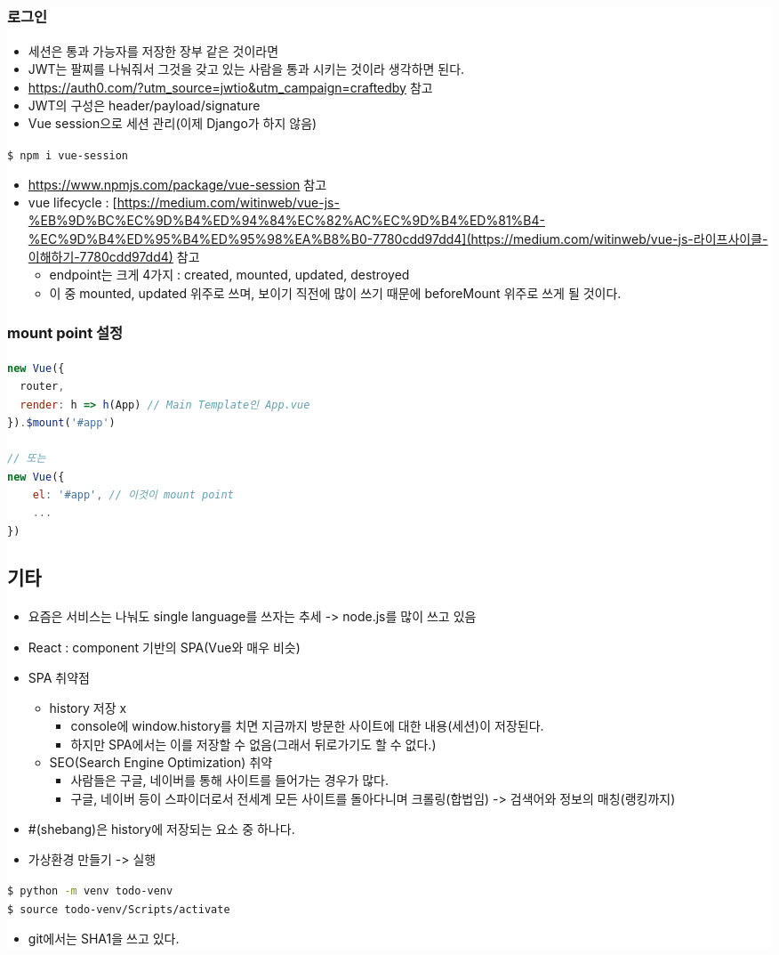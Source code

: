 

### 로그인

- 세션은 통과 가능자를 저장한 장부 같은 것이라면
- JWT는 팔찌를 나눠줘서 그것을 갖고 있는 사람을 통과 시키는 것이라 생각하면 된다.
-  https://auth0.com/?utm_source=jwtio&utm_campaign=craftedby 참고
- JWT의 구성은 header/payload/signature
- Vue session으로 세션 관리(이제 Django가 하지 않음)

```bash
$ npm i vue-session
```

-  https://www.npmjs.com/package/vue-session 참고
- vue lifecycle :  [https://medium.com/witinweb/vue-js-%EB%9D%BC%EC%9D%B4%ED%94%84%EC%82%AC%EC%9D%B4%ED%81%B4-%EC%9D%B4%ED%95%B4%ED%95%98%EA%B8%B0-7780cdd97dd4](https://medium.com/witinweb/vue-js-라이프사이클-이해하기-7780cdd97dd4)  참고
  - endpoint는 크게 4가지 : created, mounted, updated, destroyed
  - 이 중 mounted, updated 위주로 쓰며, 보이기 직전에 많이 쓰기 때문에 beforeMount 위주로 쓰게 될 것이다.



### mount point 설정

```javascript
new Vue({
  router,
  render: h => h(App) // Main Template인 App.vue
}).$mount('#app')

// 또는
new Vue({
    el: '#app', // 이것이 mount point
    ...
})
```





## 기타

- 요즘은 서비스는 나눠도 single language를 쓰자는 추세 -> node.js를 많이 쓰고 있음
- React : component 기반의 SPA(Vue와 매우 비슷)
- SPA 취약점
  - history 저장 x
    - console에 window.history를 치면 지금까지 방문한 사이트에 대한 내용(세션)이 저장된다.
    - 하지만 SPA에서는 이를 저장할 수 없음(그래서 뒤로가기도 할 수 없다.)
  - SEO(Search Engine Optimization) 취약 
    - 사람들은 구글, 네이버를 통해 사이트를 들어가는 경우가 많다.
    - 구글, 네이버 등이 스파이더로서 전세계 모든 사이트를 돌아다니며 크롤링(합법임) -> 검색어와 정보의 매칭(랭킹까지)

- #(shebang)은 history에 저장되는 요소 중 하나다.
- 가상환경 만들기 -> 실행

```bash
$ python -m venv todo-venv
$ source todo-venv/Scripts/activate
```

- git에서는 SHA1을 쓰고 있다.
